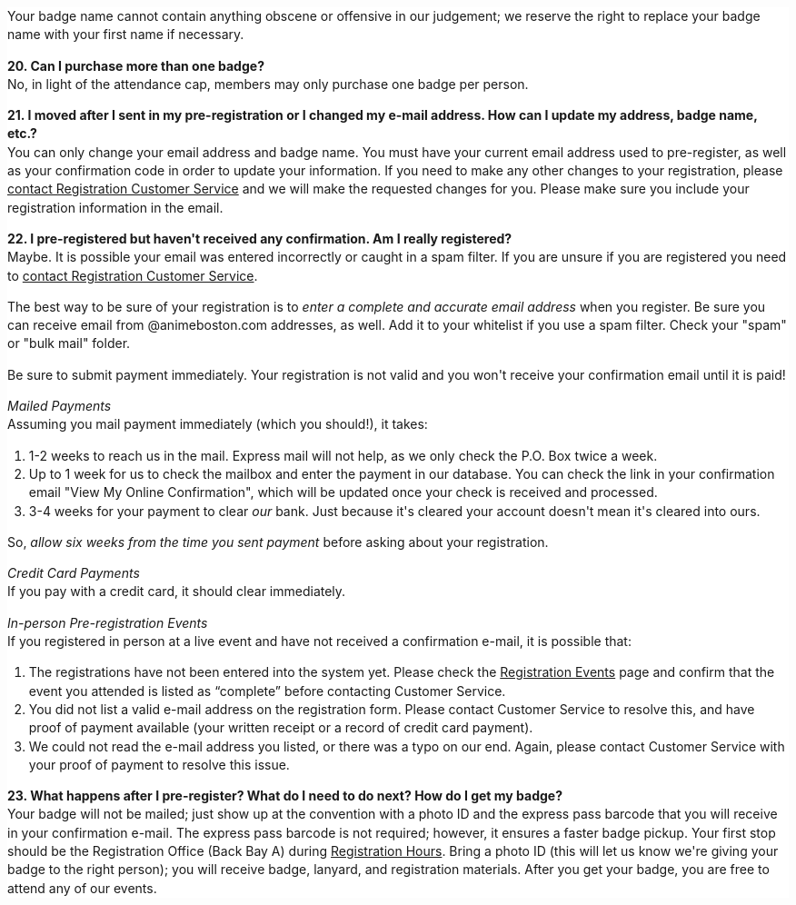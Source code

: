 Your badge name cannot contain anything obscene or offensive in our judgement; we reserve the right to replace your badge name with your first name if necessary.

**20\. <a name="20">Can I purchase more than one badge?</a>**  
No, in light of the attendance cap, members may only purchase one badge per person.

**21\. <a name="21">I moved after I sent in my pre-registration or I changed my e-mail address. How can I update my address, badge name, etc.?</a>**  
You can only change your email address and badge name. You must have your current email address used to pre-register, as well as your confirmation code in order to update your information.  If you need to make any other changes to your registration, please [contact Registration Customer Service](/coninfo/contact/127) and we will make the requested changes for you. Please make sure you include your registration information in the email.



**22\. <a name="22">I pre-registered but haven't received any confirmation. Am I really registered?</a>**  
Maybe. It is possible your email was entered incorrectly or caught in a spam filter. If you are unsure if you are registered you need to [contact Registration Customer Service](/coninfo/contact/127).

The best way to be sure of your registration is to *enter a complete and accurate email address* when you register. Be sure you can receive email from @animeboston.com addresses, as well. Add it to your whitelist if you use a spam filter. Check your "spam" or "bulk mail" folder.

Be sure to submit payment immediately. Your registration is not valid and you won't receive your confirmation email until it is paid!

*Mailed Payments*  
Assuming you mail payment immediately (which you should!), it takes:
1. 1-2 weeks to reach us in the mail. Express mail will not help, as we only check the P.O. Box twice a week.
2. Up to 1 week for us to check the mailbox and enter the payment in our database. You can check the link in your confirmation email "View My Online Confirmation", which will be updated once your check is received and processed.
3. 3-4 weeks for your payment to clear *our* bank. Just because it's cleared your account doesn't mean it's cleared into ours.

So, *allow six weeks from the time you sent payment* before asking about your registration.

*Credit Card Payments*  
If you pay with a credit card, it should clear immediately.

*In-person Pre-registration Events*  
If you registered in person at a live event and have not received a confirmation e-mail, it is possible that:
1. The registrations have not been entered into the system yet. Please check the [Registration Events](/registration/registration_events/) page and confirm that the event you attended is listed as “complete” before contacting Customer Service.
2. You did not list a valid e-mail address on the registration form. Please contact Customer Service to resolve this, and have proof of payment available (your written receipt or a record of credit card payment).
3. We could not read the e-mail address you listed, or there was a typo on our end. Again, please contact Customer Service with your proof of payment to resolve this issue.

**23\. <a name="23">What happens after I pre-register? What do I need to do next? How do I get my badge?</a>**  
Your badge will not be mailed; just show up at the convention with a photo ID and the express pass barcode that you will receive in your confirmation e-mail. The express pass barcode is not required; however, it ensures a faster badge pickup. Your first stop should be the Registration Office (Back Bay A) during [Registration Hours](/registration/registration_rates/#hours). Bring a photo ID (this will let us know we're giving your badge to the right person); you will receive badge, lanyard, and registration materials. After you get your badge, you are free to attend any of our events.
